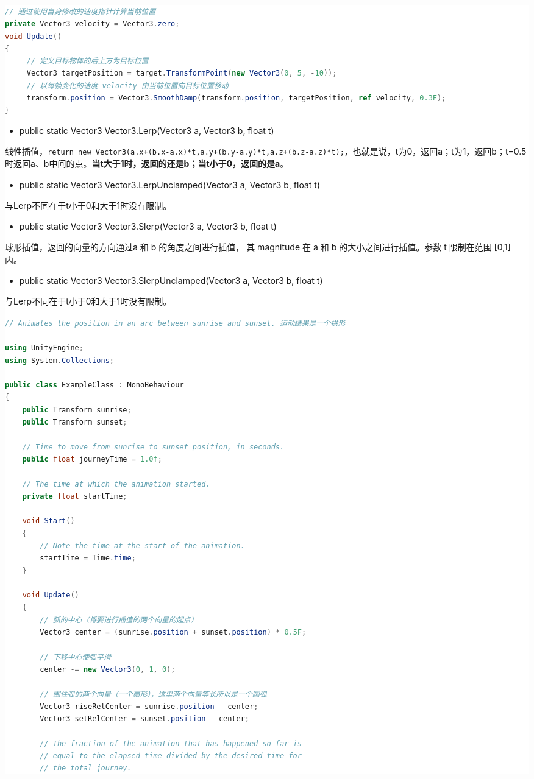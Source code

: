 ```C#
// 通过使用自身修改的速度指针计算当前位置
private Vector3 velocity = Vector3.zero;
void Update()
{
     // 定义目标物体的后上方为目标位置
     Vector3 targetPosition = target.TransformPoint(new Vector3(0, 5, -10));
     // 以每帧变化的速度 velocity 由当前位置向目标位置移动
     transform.position = Vector3.SmoothDamp(transform.position, targetPosition, ref velocity, 0.3F);
}
```

- public static Vector3  Vector3.Lerp(Vector3 a, Vector3 b, float t)

线性插值，`return new Vector3(a.x+(b.x-a.x)*t,a.y+(b.y-a.y)*t,a.z+(b.z-a.z)*t);`，也就是说，t为0，返回a；t为1，返回b；t=0.5时返回a、b中间的点。**当t大于1时，返回的还是b；当t小于0，返回的是a**。

- public static Vector3  Vector3.LerpUnclamped(Vector3 a, Vector3 b, float t)

与Lerp不同在于t小于0和大于1时没有限制。

- public static Vector3  Vector3.Slerp(Vector3 a, Vector3 b, float t)

球形插值，返回的向量的方向通过a 和 b 的角度之间进行插值， 其 magnitude 在 a 和 b 的大小之间进行插值。参数 t 限制在范围 [0,1] 内。

- public static Vector3  Vector3.SlerpUnclamped(Vector3 a, Vector3 b, float t)

与Lerp不同在于t小于0和大于1时没有限制。

```C#
// Animates the position in an arc between sunrise and sunset. 运动结果是一个拱形

using UnityEngine;
using System.Collections;

public class ExampleClass : MonoBehaviour
{
    public Transform sunrise;
    public Transform sunset;

    // Time to move from sunrise to sunset position, in seconds.
    public float journeyTime = 1.0f;

    // The time at which the animation started.
    private float startTime;

    void Start()
    {
        // Note the time at the start of the animation.
        startTime = Time.time;
    }

    void Update()
    {
        // 弧的中心（将要进行插值的两个向量的起点）
        Vector3 center = (sunrise.position + sunset.position) * 0.5F;

        // 下移中心使弧平滑
        center -= new Vector3(0, 1, 0);

        // 围住弧的两个向量（一个扇形），这里两个向量等长所以是一个圆弧
        Vector3 riseRelCenter = sunrise.position - center;
        Vector3 setRelCenter = sunset.position - center;

        // The fraction of the animation that has happened so far is
        // equal to the elapsed time divided by the desired time for
        // the total journey.
```